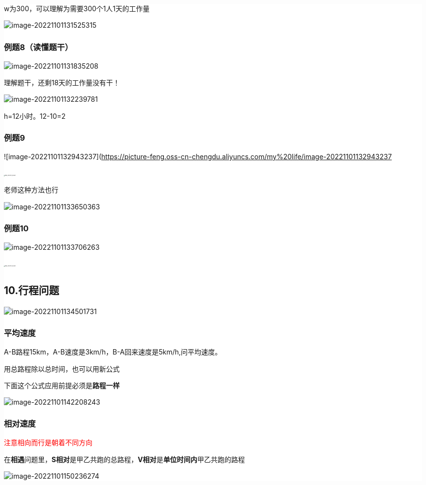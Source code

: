 w为300，可以理解为需要300个1人1天的工作量

![image-20221101131525315](https://picture-feng.oss-cn-chengdu.aliyuncs.com/my%20life/image-20221101131525315.png)

### 例题8（读懂题干）

![image-20221101131835208](https://picture-feng.oss-cn-chengdu.aliyuncs.com/my%20life/image-20221101131835208.png)

理解题干，还剩18天的工作量没有干！

![image-20221101132239781](https://picture-feng.oss-cn-chengdu.aliyuncs.com/my%20life/image-20221101132239781.png)

h=12小时。12-10=2

### 例题9

![image-20221101132943237](https://picture-feng.oss-cn-chengdu.aliyuncs.com/my%20life/image-20221101132943237

<img src="https://picture-feng.oss-cn-chengdu.aliyuncs.com/my%20life/IMG_20221101_133507.jpg" alt="IMG_20221101_133507" style="zoom:15%;" />

老师这种方法也行

![image-20221101133650363](https://picture-feng.oss-cn-chengdu.aliyuncs.com/my%20life/image-20221101133650363.png)

### 例题10

![image-20221101133706263](https://picture-feng.oss-cn-chengdu.aliyuncs.com/my%20life/image-20221101133706263.png)

<img src="https://picture-feng.oss-cn-chengdu.aliyuncs.com/my%20life/IMG_20221101_134341.jpg" alt="IMG_20221101_134341" style="zoom:15%;" />

## 10.行程问题

![image-20221101134501731](https://picture-feng.oss-cn-chengdu.aliyuncs.com/my%20life/image-20221101134501731.png)

### 平均速度

A-B路程15km，A-B速度是3km/h，B-A回来速度是5km/h,问平均速度。

用总路程除以总时间，也可以用新公式

下面这个公式应用前提必须是**路程一样**

![image-20221101142208243](https://picture-feng.oss-cn-chengdu.aliyuncs.com/my%20life/image-20221101142208243.png)

### 相对速度

<span style="color: red">注意相向而行是朝着不同方向</span>

在**相遇**问题里，**S相对**是甲乙共跑的总路程，**V相对**是**单位时间内**甲乙共跑的路程

![image-20221101150236274](https://picture-feng.oss-cn-chengdu.aliyuncs.com/my%20life/image-20221101150236274.png)
